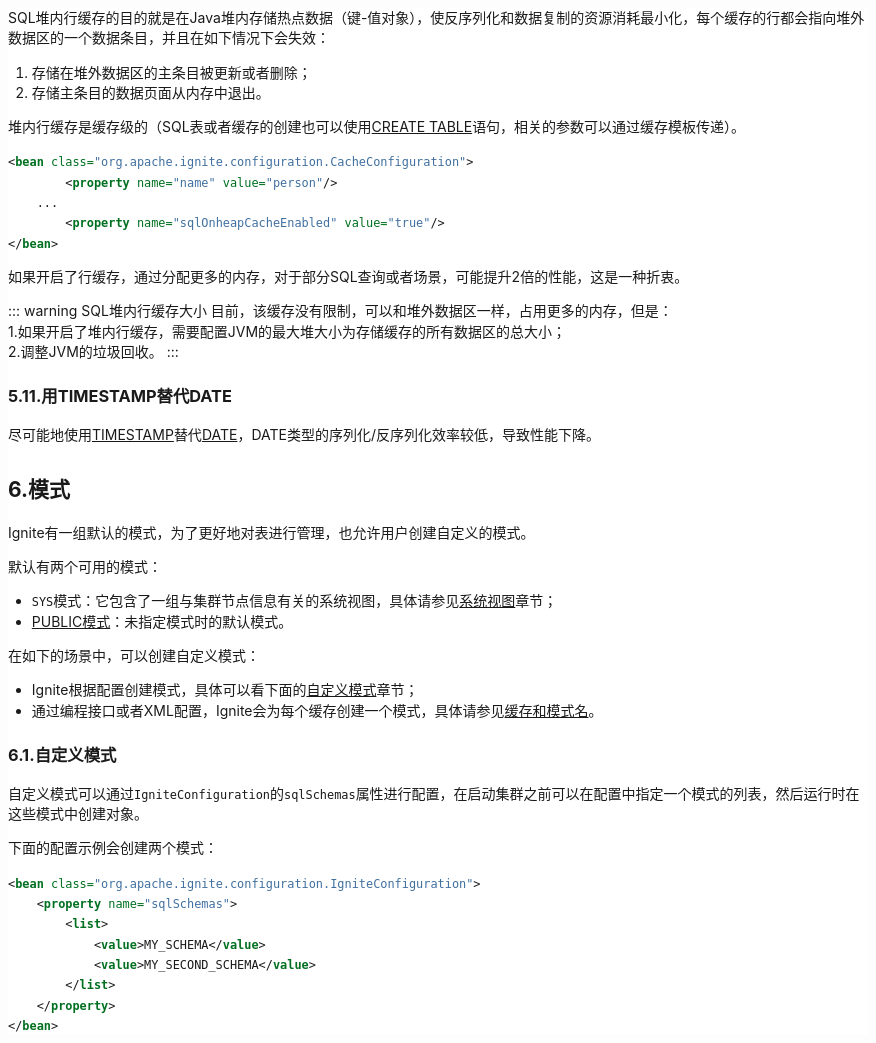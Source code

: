 SQL堆内行缓存的目的就是在Java堆内存储热点数据（键-值对象），使反序列化和数据复制的资源消耗最小化，每个缓存的行都会指向堆外数据区的一个数据条目，并且在如下情况下会失效：

 1. 存储在堆外数据区的主条目被更新或者删除；
 2. 存储主条目的数据页面从内存中退出。

堆内行缓存是缓存级的（SQL表或者缓存的创建也可以使用[CREATE TABLE](/doc/2.8.0/sql/SQLReference.md#_2-3-create-table)语句，相关的参数可以通过缓存模板传递）。
```xml
<bean class="org.apache.ignite.configuration.CacheConfiguration">
		<property name="name" value="person"/>
  	...
		<property name="sqlOnheapCacheEnabled" value="true"/>
</bean>
```
如果开启了行缓存，通过分配更多的内存，对于部分SQL查询或者场景，可能提升2倍的性能，这是一种折衷。

::: warning SQL堆内行缓存大小
目前，该缓存没有限制，可以和堆外数据区一样，占用更多的内存，但是：<br>
1.如果开启了堆内行缓存，需要配置JVM的最大堆大小为存储缓存的所有数据区的总大小；<br>
2.调整JVM的垃圾回收。
:::
### 5.11.用TIMESTAMP替代DATE
尽可能地使用[TIMESTAMP](/doc/2.8.0/sql/SQLReference.md#_10-11-timestamp)替代[DATE](/doc/2.8.0/sql/SQLReference.md#_10-10-date)，DATE类型的序列化/反序列化效率较低，导致性能下降。
## 6.模式
Ignite有一组默认的模式，为了更好地对表进行管理，也允许用户创建自定义的模式。

默认有两个可用的模式：

 - `SYS`模式：它包含了一组与集群节点信息有关的系统视图，具体请参见[系统视图](/doc/2.8.0/java/Metrics.md#_4-系统视图)章节；
 - [PUBLIC模式](#_6-2-public模式)：未指定模式时的默认模式。

在如下的场景中，可以创建自定义模式：

 - Ignite根据配置创建模式，具体可以看下面的[自定义模式](#_6-1-自定义模式)章节；
 - 通过编程接口或者XML配置，Ignite会为每个缓存创建一个模式，具体请参见[缓存和模式名](#_6-3-缓存和模式名)。

### 6.1.自定义模式
自定义模式可以通过`IgniteConfiguration`的`sqlSchemas`属性进行配置，在启动集群之前可以在配置中指定一个模式的列表，然后运行时在这些模式中创建对象。

下面的配置示例会创建两个模式：

<Tabs>
<Tab title="XML">

```xml
<bean class="org.apache.ignite.configuration.IgniteConfiguration">
    <property name="sqlSchemas">
        <list>
            <value>MY_SCHEMA</value>
            <value>MY_SECOND_SCHEMA</value>
        </list>
    </property>
</bean>
```
</Tab>
